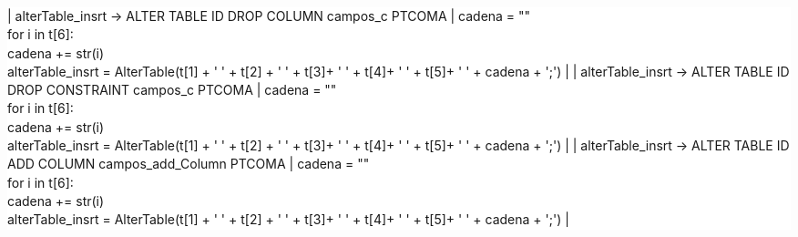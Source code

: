 | alterTable_insrt → ALTER TABLE ID DROP COLUMN campos_c PTCOMA                                                                                                                                                                                                                                                                                                                                                                                                                                                                                                                                                                                                                                                                                                                                                                                                                                                                                                                                                                                                                                                                                                                                                                                                                                | cadena = "" <br> for i in t[6]: <br>     cadena += str(i) <br>   alterTable_insrt = AlterTable(t[1] + ' ' + t[2] + ' ' + t[3]+ ' ' + t[4]+ ' ' + t[5]+ ' ' + cadena + ';')                                                                                                            |
| alterTable_insrt → ALTER TABLE ID DROP CONSTRAINT campos_c PTCOMA                                                                                                                                                                                                                                                                                                                                                                                                                                                                                                                                                                                                                                                                                                                                                                                                                                                                                                                                                                                                                                                                                                                                                                                                                            | cadena = "" <br> for i in t[6]: <br>     cadena += str(i) <br>   alterTable_insrt = AlterTable(t[1] + ' ' + t[2] + ' ' + t[3]+ ' ' + t[4]+ ' ' + t[5]+ ' ' + cadena + ';')                                                                                                            |
| alterTable_insrt → ALTER TABLE ID ADD COLUMN campos_add_Column PTCOMA                                                                                                                                                                                                                                                                                                                                                                                                                                                                                                                                                                                                                                                                                                                                                                                                                                                                                                                                                                                                                                                                                                                                                                                                                        | cadena = "" <br> for i in t[6]: <br>     cadena += str(i) <br>   alterTable_insrt = AlterTable(t[1] + ' ' + t[2] + ' ' + t[3]+ ' ' + t[4]+ ' ' + t[5]+ ' ' + cadena + ';')                                                                                                            |